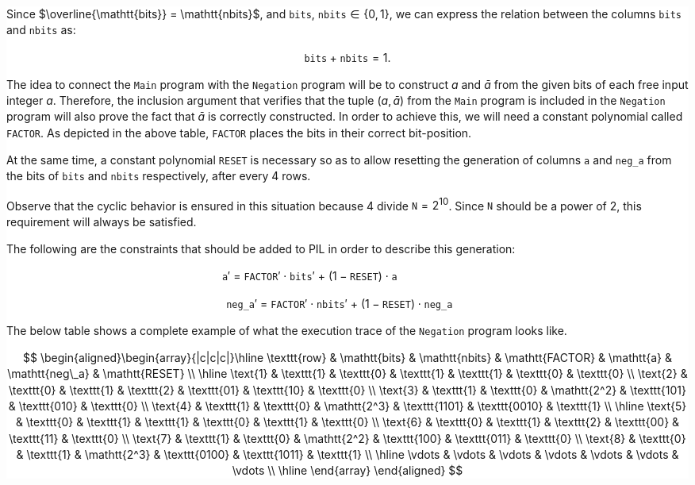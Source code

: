 
Since $\overline{\mathtt{bits}} = \mathtt{nbits}$, and $\mathtt{bits}$, $\mathtt{nbits} \in \{ 0, 1 \}$, we can express the relation between the columns $\mathtt{bits}$ and $\mathtt{nbits}$ as:

$$
\mathtt{bits} + \mathtt{nbits} = 1.
$$

The idea to connect the $\mathtt{Main}$ program with the $\mathtt{Negation}$ program will be to construct $a$ and $\bar{a}$ from the given bits of each free input integer $a$. Therefore, the inclusion argument that verifies that the tuple $(a,\bar{a})$ from the $\mathtt{Main}$ program is included in the $\mathtt{Negation}$ program will also prove the fact that $\bar{a}$ is correctly constructed. In order to achieve this, we will need a constant polynomial called $\mathtt{FACTOR}$. As depicted in the above table, $\mathtt{FACTOR}$ places the bits in their correct bit-position.

At the same time, a constant polynomial $\texttt{RESET}$ is necessary so as to allow resetting the generation of columns $\texttt{a}$ and $\mathtt{neg\_a}$ from the bits of $\mathtt{bits}$ and $\mathtt{nbits}$ respectively, after every 4 rows.

Observe that the cyclic behavior is ensured in this situation because $4$ divide $\mathtt{N} = 2^{10}$. Since $\mathtt{N}$ should be a power of $2$, this requirement will always be satisfied.

The following are the constraints that should be added to PIL in order to describe this generation:

$$
\mathtt{a}'\ = \ \mathtt{FACTOR}' \cdot \mathtt{bits}' \ +\ (1 - \mathtt{RESET}) \cdot \mathtt{a} \qquad\qquad\qquad \tag{Eqn. 11a}
$$

$$
\mathtt{neg\_a}'\ =\ \mathtt{FACTOR}' \cdot \mathtt{nbits}'\ +\ (1 - \mathtt{RESET}) \cdot \mathtt{neg\_a} \quad\ \tag{Eqn. 11b}
$$

The below table shows a complete example of what the execution trace of the $\mathtt{Negation}$ program looks like.

$$
\begin{aligned}\begin{array}{|c|c|c|}\hline 
\texttt{row} & \mathtt{bits} & \mathtt{nbits} & \mathtt{FACTOR} & \mathtt{a} & \mathtt{neg\_a} & \mathtt{RESET} \\ \hline 
\text{1} & \texttt{1} & \texttt{0} & \texttt{1} & \texttt{1} & \texttt{0} & \texttt{0} \\ 
\text{2} & \texttt{0} & \texttt{1} & \texttt{2} & \texttt{01} & \texttt{10} & \texttt{0} \\ 
\text{3} & \texttt{1} & \texttt{0} & \mathtt{2^2} & \texttt{101} & \texttt{010} & \texttt{0} \\ 
\text{4} & \texttt{1} & \texttt{0} & \mathtt{2^3} & \texttt{1101} & \texttt{0010} & \texttt{1} \\ \hline
\text{5} & \texttt{0} & \texttt{1} & \texttt{1}  & \texttt{0} & \texttt{1} & \texttt{0} \\
\text{6} & \texttt{0} & \texttt{1} & \texttt{2} & \texttt{00} & \texttt{11} & \texttt{0} \\ 
\text{7} & \texttt{1} & \texttt{0} & \mathtt{2^2} & \texttt{100} & \texttt{011} & \texttt{0} \\ 
\text{8} & \texttt{0} & \texttt{1} & \mathtt{2^3} & \texttt{0100} & \texttt{1011} & \texttt{1} \\ \hline
\vdots & \vdots & \vdots & \vdots & \vdots & \vdots & \vdots \\ \hline
\end{array}
\end{aligned}
$$
